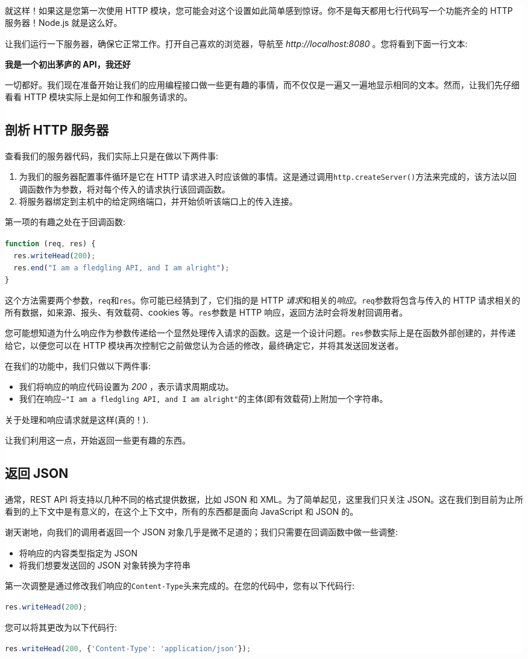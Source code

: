 就这样！如果这是您第一次使用 HTTP 模块，您可能会对这个设置如此简单感到惊讶。你不是每天都用七行代码写一个功能齐全的 HTTP 服务器！Node.js 就是这么好。

让我们运行一下服务器，确保它正常工作。打开自己喜欢的浏览器，导航至 *http://localhost:8080* 。您将看到下面一行文本:

**我是一个初出茅庐的 API，我还好**

一切都好。我们现在准备开始让我们的应用编程接口做一些更有趣的事情，而不仅仅是一遍又一遍地显示相同的文本。然而，让我们先仔细看看 HTTP 模块实际上是如何工作和服务请求的。

## 剖析 HTTP 服务器

查看我们的服务器代码，我们实际上只是在做以下两件事:

1.  为我们的服务器配置事件循环是它在 HTTP 请求进入时应该做的事情。这是通过调用`http.createServer()`方法来完成的，该方法以回调函数作为参数，将对每个传入的请求执行该回调函数。
2.  将服务器绑定到主机中的给定网络端口，并开始侦听该端口上的传入连接。

第一项的有趣之处在于回调函数:

```js
function (req, res) {
  res.writeHead(200);
  res.end("I am a fledgling API, and I am alright");
}
```

这个方法需要两个参数，`req`和`res`。你可能已经猜到了，它们指的是 HTTP *请求*和相关的*响应*。`req`参数将包含与传入的 HTTP 请求相关的所有数据，如来源、报头、有效载荷、cookies 等。`res`参数是 HTTP 响应，返回方法时会将发射回调用者。

您可能想知道为什么响应作为参数传递给一个显然处理传入请求的函数。这是一个设计问题。`res`参数实际上是在函数外部创建的，并传递给它，以便您可以在 HTTP 模块再次控制它之前做您认为合适的修改，最终确定它，并将其发送回发送者。

在我们的功能中，我们只做以下两件事:

*   我们将响应的响应代码设置为 *200* ，表示请求周期成功。
*   我们在响应`—"I am a fledgling API, and I am alright"`的主体(即有效载荷)上附加一个字符串。

关于处理和响应请求就是这样(真的！).

让我们利用这一点，开始返回一些更有趣的东西。

## 返回 JSON

通常，REST API 将支持以几种不同的格式提供数据，比如 JSON 和 XML。为了简单起见，这里我们只关注 JSON。这在我们到目前为止所看到的上下文中是有意义的，在这个上下文中，所有的东西都是面向 JavaScript 和 JSON 的。

谢天谢地，向我们的调用者返回一个 JSON 对象几乎是微不足道的；我们只需要在回调函数中做一些调整:

*   将响应的内容类型指定为 JSON
*   将我们想要发送回的 JSON 对象转换为字符串

第一次调整是通过修改我们响应的`Content-Type`头来完成的。在您的代码中，您有以下代码行:

```js
res.writeHead(200);
```

您可以将其更改为以下代码行:

```js
res.writeHead(200, {'Content-Type': 'application/json'});
```
